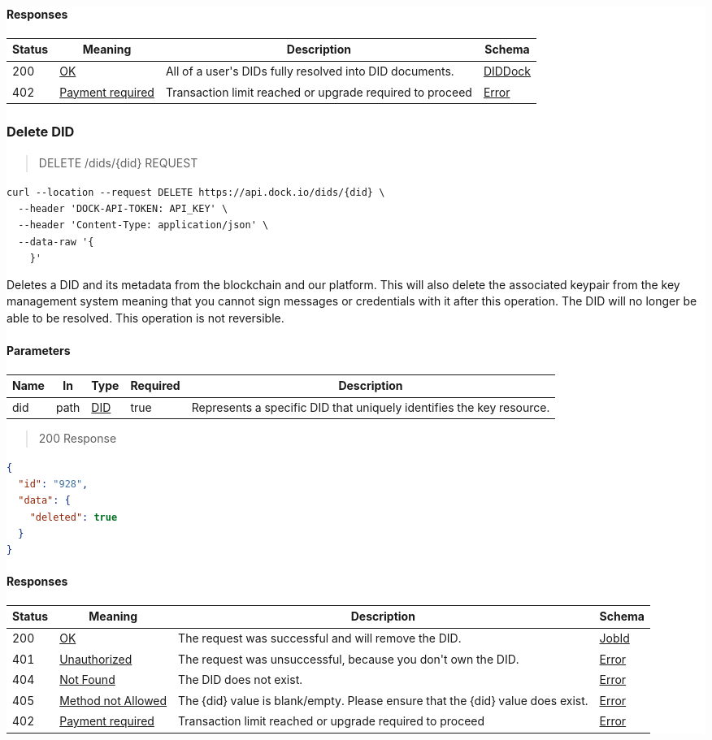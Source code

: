 #### Responses <a href="#list-dids-responses" id="list-dids-responses"></a>

| Status | Meaning                                                                          | Description                                              | Schema                                |
| ------ | -------------------------------------------------------------------------------- | -------------------------------------------------------- | ------------------------------------- |
| 200    | [OK](https://tools.ietf.org/html/rfc7231#section-6.3.1)                          | All of a user's DIDs fully resolved into DID documents.  | [DIDDock](index.html.md#schemadiddoc) |
| 402    | [Payment required](https://developer.mozilla.org/en-US/docs/Web/HTTP/Status/402) | Transaction limit reached or upgrade required to proceed | [Error](index.html.md#schemaerror)    |

### Delete DID

> DELETE /dids/{did} REQUEST

```shell
curl --location --request DELETE https://api.dock.io/dids/{did} \
  --header 'DOCK-API-TOKEN: API_KEY' \
  --header 'Content-Type: application/json' \
  --data-raw '{
    }'

```

Deletes a DID and its metadata from the blockchain and our platform. This will also delete the associated keypair from the key management system meaning that you cannot sign messages or credentials with it after this operation. The DID will no longer be able to be resolved. This operation is not reversible.

#### Parameters <a href="#delete-did-parameters" id="delete-did-parameters"></a>

| Name | In   | Type                               | Required | Description                                                          |
| ---- | ---- | ---------------------------------- | -------- | -------------------------------------------------------------------- |
| did  | path | [DID](index.html.md#schemadiddock) | true     | Represents a specific DID that uniquely identifies the key resource. |

> 200 Response

```json
{
  "id": "928",
  "data": {
    "deleted": true
  }
}
```

#### Responses <a href="#delete-did-responses" id="delete-did-responses"></a>

| Status | Meaning                                                                           | Description                                                                    | Schema                             |
| ------ | --------------------------------------------------------------------------------- | ------------------------------------------------------------------------------ | ---------------------------------- |
| 200    | [OK](https://tools.ietf.org/html/rfc7231#section-6.3.1)                           | The request was successful and will remove the DID.                            | [JobId](index.html.md#schemajobid) |
| 401    | [Unauthorized](https://tools.ietf.org/html/rfc7235#section-3.1)                   | The request was unsuccessful, because you don't own the DID.                   | [Error](index.html.md#schemaerror) |
| 404    | [Not Found](https://tools.ietf.org/html/rfc7231#section-6.5.4)                    | The DID does not exist.                                                        | [Error](index.html.md#schemaerror) |
| 405    | [Method not Allowed](https://datatracker.ietf.org/doc/html/rfc7231#section-6.5.5) | The {did} value is blank/empty. Please ensure that the {did} value does exist. | [Error](index.html.md#schemaerror) |
| 402    | [Payment required](https://developer.mozilla.org/en-US/docs/Web/HTTP/Status/402)  | Transaction limit reached or upgrade required to proceed                       | [Error](index.html.md#schemaerror) |
